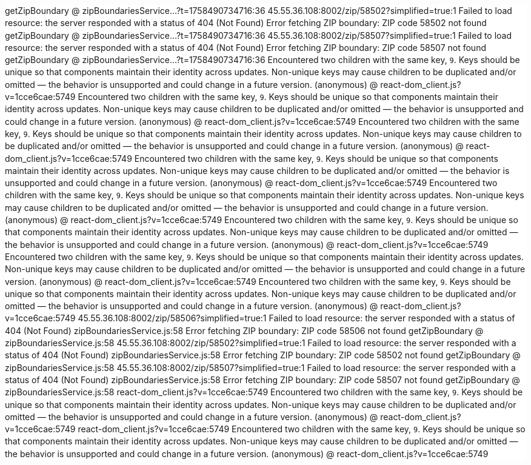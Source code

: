 getZipBoundary @ zipBoundariesService…?t=1758490734716:36
45.55.36.108:8002/zip/58502?simplified=true:1  Failed to load resource: the server responded with a status of 404 (Not Found)
 Error fetching ZIP boundary: ZIP code 58502 not found
getZipBoundary @ zipBoundariesService…?t=1758490734716:36
45.55.36.108:8002/zip/58507?simplified=true:1  Failed to load resource: the server responded with a status of 404 (Not Found)
 Error fetching ZIP boundary: ZIP code 58507 not found
getZipBoundary @ zipBoundariesService…?t=1758490734716:36
 Encountered two children with the same key, `9`. Keys should be unique so that components maintain their identity across updates. Non-unique keys may cause children to be duplicated and/or omitted — the behavior is unsupported and could change in a future version.
(anonymous) @ react-dom_client.js?v=1cce6cae:5749
 Encountered two children with the same key, `9`. Keys should be unique so that components maintain their identity across updates. Non-unique keys may cause children to be duplicated and/or omitted — the behavior is unsupported and could change in a future version.
(anonymous) @ react-dom_client.js?v=1cce6cae:5749
 Encountered two children with the same key, `9`. Keys should be unique so that components maintain their identity across updates. Non-unique keys may cause children to be duplicated and/or omitted — the behavior is unsupported and could change in a future version.
(anonymous) @ react-dom_client.js?v=1cce6cae:5749
 Encountered two children with the same key, `9`. Keys should be unique so that components maintain their identity across updates. Non-unique keys may cause children to be duplicated and/or omitted — the behavior is unsupported and could change in a future version.
(anonymous) @ react-dom_client.js?v=1cce6cae:5749
 Encountered two children with the same key, `9`. Keys should be unique so that components maintain their identity across updates. Non-unique keys may cause children to be duplicated and/or omitted — the behavior is unsupported and could change in a future version.
(anonymous) @ react-dom_client.js?v=1cce6cae:5749
 Encountered two children with the same key, `9`. Keys should be unique so that components maintain their identity across updates. Non-unique keys may cause children to be duplicated and/or omitted — the behavior is unsupported and could change in a future version.
(anonymous) @ react-dom_client.js?v=1cce6cae:5749
 Encountered two children with the same key, `9`. Keys should be unique so that components maintain their identity across updates. Non-unique keys may cause children to be duplicated and/or omitted — the behavior is unsupported and could change in a future version.
(anonymous) @ react-dom_client.js?v=1cce6cae:5749
 Encountered two children with the same key, `9`. Keys should be unique so that components maintain their identity across updates. Non-unique keys may cause children to be duplicated and/or omitted — the behavior is unsupported and could change in a future version.
(anonymous) @ react-dom_client.js?v=1cce6cae:5749
45.55.36.108:8002/zip/58506?simplified=true:1  Failed to load resource: the server responded with a status of 404 (Not Found)
zipBoundariesService.js:58 Error fetching ZIP boundary: ZIP code 58506 not found
getZipBoundary @ zipBoundariesService.js:58
45.55.36.108:8002/zip/58502?simplified=true:1  Failed to load resource: the server responded with a status of 404 (Not Found)
zipBoundariesService.js:58 Error fetching ZIP boundary: ZIP code 58502 not found
getZipBoundary @ zipBoundariesService.js:58
45.55.36.108:8002/zip/58507?simplified=true:1  Failed to load resource: the server responded with a status of 404 (Not Found)
zipBoundariesService.js:58 Error fetching ZIP boundary: ZIP code 58507 not found
getZipBoundary @ zipBoundariesService.js:58
react-dom_client.js?v=1cce6cae:5749 Encountered two children with the same key, `9`. Keys should be unique so that components maintain their identity across updates. Non-unique keys may cause children to be duplicated and/or omitted — the behavior is unsupported and could change in a future version.
(anonymous) @ react-dom_client.js?v=1cce6cae:5749
react-dom_client.js?v=1cce6cae:5749 Encountered two children with the same key, `9`. Keys should be unique so that components maintain their identity across updates. Non-unique keys may cause children to be duplicated and/or omitted — the behavior is unsupported and could change in a future version.
(anonymous) @ react-dom_client.js?v=1cce6cae:5749